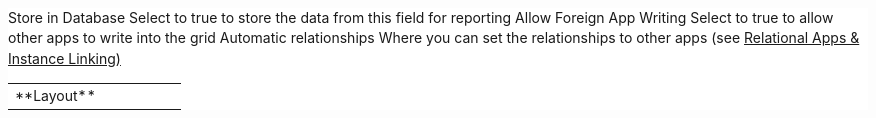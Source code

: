</td>
<td width="9">
</td>
<td width="775">
</td>
</tr>
<tr>
<td width="159">
Store in Database

</td>
<td width="9">
</td>
<td width="775">
Select to true to store the data from this field for reporting

</td>
</tr>
<tr>
<td width="159">
Allow Foreign App Writing

</td>
<td width="9">
</td>
<td width="775">
Select to true to allow other apps to write into the grid

</td>
</tr>
<tr>
<td width="159">
Automatic relationships

</td>
<td width="9">
</td>
<td width="775">
  Where you can set the relationships to other apps (see <a href="/developers/documentation/product-guide/advanced-features/data-storage-management/instance-linking">Relational Apps & Instance Linking)</a>

</td>
</tr>
<tr>
<td width="159">
</td>
<td width="9">
</td>
<td width="775">
</td>
</tr>
</table>
<table>
<tr>
<td width="159">
<a id="layout"> </a> **Layout**
